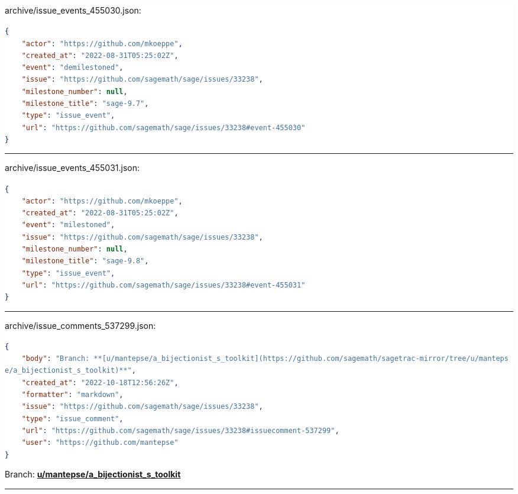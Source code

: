 
archive/issue_events_455030.json:
```json
{
    "actor": "https://github.com/mkoeppe",
    "created_at": "2022-08-31T05:25:02Z",
    "event": "demilestoned",
    "issue": "https://github.com/sagemath/sage/issues/33238",
    "milestone_number": null,
    "milestone_title": "sage-9.7",
    "type": "issue_event",
    "url": "https://github.com/sagemath/sage/issues/33238#event-455030"
}
```



---

archive/issue_events_455031.json:
```json
{
    "actor": "https://github.com/mkoeppe",
    "created_at": "2022-08-31T05:25:02Z",
    "event": "milestoned",
    "issue": "https://github.com/sagemath/sage/issues/33238",
    "milestone_number": null,
    "milestone_title": "sage-9.8",
    "type": "issue_event",
    "url": "https://github.com/sagemath/sage/issues/33238#event-455031"
}
```



---

archive/issue_comments_537299.json:
```json
{
    "body": "Branch: **[u/mantepse/a_bijectionist_s_toolkit](https://github.com/sagemath/sagetrac-mirror/tree/u/mantepse/a_bijectionist_s_toolkit)**",
    "created_at": "2022-10-18T12:56:26Z",
    "formatter": "markdown",
    "issue": "https://github.com/sagemath/sage/issues/33238",
    "type": "issue_comment",
    "url": "https://github.com/sagemath/sage/issues/33238#issuecomment-537299",
    "user": "https://github.com/mantepse"
}
```

Branch: **[u/mantepse/a_bijectionist_s_toolkit](https://github.com/sagemath/sagetrac-mirror/tree/u/mantepse/a_bijectionist_s_toolkit)**



---
